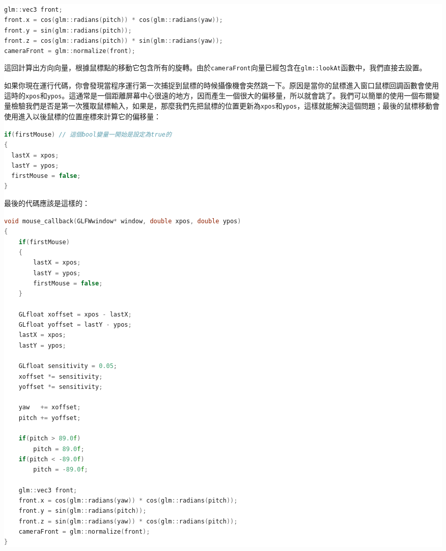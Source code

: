```c++
glm::vec3 front;
front.x = cos(glm::radians(pitch)) * cos(glm::radians(yaw));
front.y = sin(glm::radians(pitch));
front.z = cos(glm::radians(pitch)) * sin(glm::radians(yaw));
cameraFront = glm::normalize(front);
```

這回計算出方向向量，根據鼠標點的移動它包含所有的旋轉。由於`cameraFront`向量已經包含在`glm::lookAt`函數中，我們直接去設置。

如果你現在運行代碼，你會發現當程序運行第一次捕捉到鼠標的時候攝像機會突然跳一下。原因是當你的鼠標進入窗口鼠標回調函數會使用這時的`xpos`和`ypos`。這通常是一個距離屏幕中心很遠的地方，因而產生一個很大的偏移量，所以就會跳了。我們可以簡單的使用一個布爾變量檢驗我們是否是第一次獲取鼠標輸入，如果是，那麼我們先把鼠標的位置更新為`xpos`和`ypos`，這樣就能解決這個問題；最後的鼠標移動會使用進入以後鼠標的位置座標來計算它的偏移量：

```c++
if(firstMouse) // 這個bool變量一開始是設定為true的
{
  lastX = xpos;
  lastY = ypos;
  firstMouse = false;
}
```

最後的代碼應該是這樣的：

```c++
void mouse_callback(GLFWwindow* window, double xpos, double ypos)
{
    if(firstMouse)
    {
        lastX = xpos;
        lastY = ypos;
        firstMouse = false;
    }
  
    GLfloat xoffset = xpos - lastX;
    GLfloat yoffset = lastY - ypos; 
    lastX = xpos;
    lastY = ypos;

    GLfloat sensitivity = 0.05;
    xoffset *= sensitivity;
    yoffset *= sensitivity;

    yaw   += xoffset;
    pitch += yoffset;

    if(pitch > 89.0f)
        pitch = 89.0f;
    if(pitch < -89.0f)
        pitch = -89.0f;

    glm::vec3 front;
    front.x = cos(glm::radians(yaw)) * cos(glm::radians(pitch));
    front.y = sin(glm::radians(pitch));
    front.z = sin(glm::radians(yaw)) * cos(glm::radians(pitch));
    cameraFront = glm::normalize(front);
}  
```
